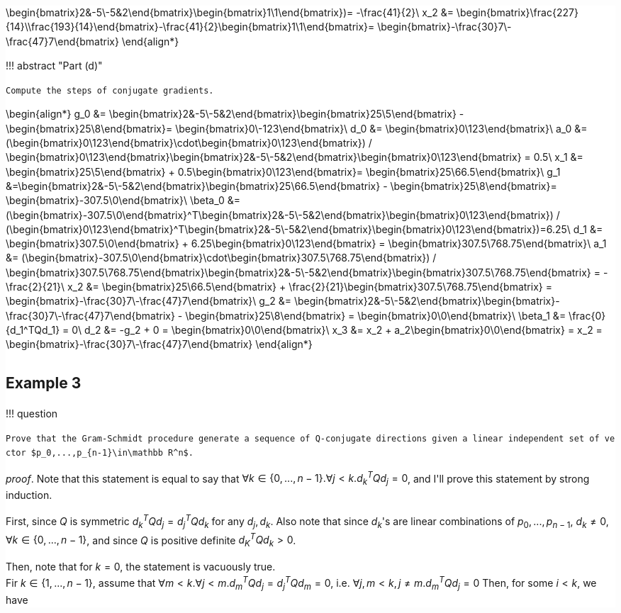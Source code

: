 \begin{bmatrix}2&-5\\-5&2\end{bmatrix}\begin{bmatrix}1\\1\end{bmatrix})= -\frac{41}{2}\\
x_2 &= \begin{bmatrix}\frac{227}{14}\\\frac{193}{14}\end{bmatrix}-\frac{41}{2}\begin{bmatrix}1\\1\end{bmatrix}= \begin{bmatrix}-\frac{30}7\\-\frac{47}7\end{bmatrix}
\end{align*}


!!! abstract "Part (d)"

    Compute the steps of conjugate gradients.


\begin{align*}
g_0 &= \begin{bmatrix}2&-5\\-5&2\end{bmatrix}\begin{bmatrix}25\\5\end{bmatrix} - \begin{bmatrix}25\\8\end{bmatrix}= \begin{bmatrix}0\\-123\end{bmatrix}\\
d_0 &= \begin{bmatrix}0\\123\end{bmatrix}\\
a_0 &= (\begin{bmatrix}0\\123\end{bmatrix}\cdot\begin{bmatrix}0\\123\end{bmatrix}) / 
\begin{bmatrix}0\\123\end{bmatrix}\begin{bmatrix}2&-5\\-5&2\end{bmatrix}\begin{bmatrix}0\\123\end{bmatrix} = 0.5\\
x_1 &= \begin{bmatrix}25\\5\end{bmatrix} + 0.5\begin{bmatrix}0\\123\end{bmatrix}= \begin{bmatrix}25\\66.5\end{bmatrix}\\
g_1 &=\begin{bmatrix}2&-5\\-5&2\end{bmatrix}\begin{bmatrix}25\\66.5\end{bmatrix} - \begin{bmatrix}25\\8\end{bmatrix}= \begin{bmatrix}-307.5\\0\end{bmatrix}\\
\beta_0 &= (\begin{bmatrix}-307.5\\0\end{bmatrix}^T\begin{bmatrix}2&-5\\-5&2\end{bmatrix}\begin{bmatrix}0\\123\end{bmatrix}) / (\begin{bmatrix}0\\123\end{bmatrix}^T\begin{bmatrix}2&-5\\-5&2\end{bmatrix}\begin{bmatrix}0\\123\end{bmatrix})=6.25\\
d_1 &= \begin{bmatrix}307.5\\0\end{bmatrix} + 6.25\begin{bmatrix}0\\123\end{bmatrix} = \begin{bmatrix}307.5\\768.75\end{bmatrix}\\
a_1 &= (\begin{bmatrix}-307.5\\0\end{bmatrix}\cdot\begin{bmatrix}307.5\\768.75\end{bmatrix}) / 
\begin{bmatrix}307.5\\768.75\end{bmatrix}\begin{bmatrix}2&-5\\-5&2\end{bmatrix}\begin{bmatrix}307.5\\768.75\end{bmatrix} = -\frac{2}{21}\\
x_2 &= \begin{bmatrix}25\\66.5\end{bmatrix} + \frac{2}{21}\begin{bmatrix}307.5\\768.75\end{bmatrix} = \begin{bmatrix}-\frac{30}7\\-\frac{47}7\end{bmatrix}\\
g_2 &= \begin{bmatrix}2&-5\\-5&2\end{bmatrix}\begin{bmatrix}-\frac{30}7\\-\frac{47}7\end{bmatrix} - \begin{bmatrix}25\\8\end{bmatrix} = \begin{bmatrix}0\\0\end{bmatrix}\\
\beta_1 &= \frac{0}{d_1^TQd_1} = 0\\
d_2 &= -g_2 + 0 = \begin{bmatrix}0\\0\end{bmatrix}\\
x_3 &= x_2 + a_2\begin{bmatrix}0\\0\end{bmatrix} = x_2 = \begin{bmatrix}-\frac{30}7\\-\frac{47}7\end{bmatrix}
\end{align*}


## Example 3
!!! question

    Prove that the Gram-Schmidt procedure generate a sequence of Q-conjugate directions given a linear independent set of vector $p_0,...,p_{n-1}\in\mathbb R^n$.

_proof_. Note that this statement is equal to say that $\forall k\in\{0,...,n-1\}. \forall j < k. d_k^TQd_j = 0$, and I'll prove this statement by strong induction.

First, since $Q$ is symmetric $d_k^TQd_j = d_j^TQd_k$ for any $d_j,d_k$.  Also note that since $d_k$'s are linear combinations of $p_0, ..., p_{n-1}$, $d_k\neq 0, \forall k\in\{0,...,n-1\}$, and since $Q$ is positive definite $d_K^TQd_k > 0$. 

Then, note that for $k = 0$, the statement is vacuously true.   
Fir $k \in \{1, ..., n-1\}$, assume that $\forall m < k. \forall j < m. d_m^TQd_j = d_j^TQd_m = 0$, i.e. $\forall j,m < k, j\neq m. d^T_mQd_j = 0$ Then, for some $i < k$, we have
